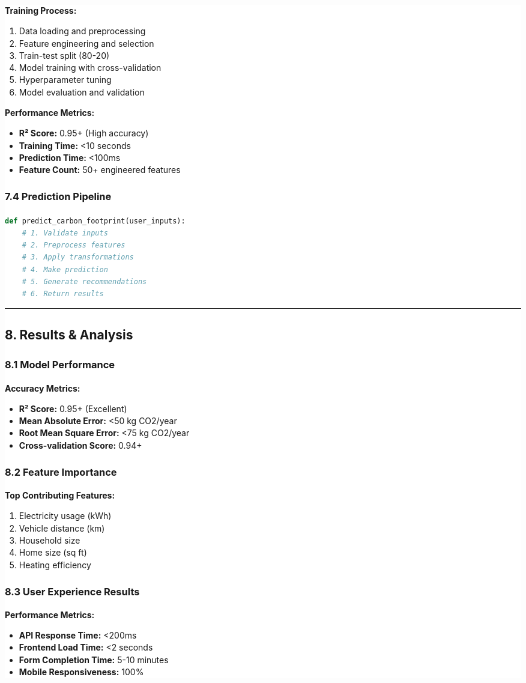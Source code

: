 **Training Process:**
1. Data loading and preprocessing
2. Feature engineering and selection
3. Train-test split (80-20)
4. Model training with cross-validation
5. Hyperparameter tuning
6. Model evaluation and validation

**Performance Metrics:**
- **R² Score:** 0.95+ (High accuracy)
- **Training Time:** <10 seconds
- **Prediction Time:** <100ms
- **Feature Count:** 50+ engineered features

### 7.4 Prediction Pipeline

```python
def predict_carbon_footprint(user_inputs):
    # 1. Validate inputs
    # 2. Preprocess features
    # 3. Apply transformations
    # 4. Make prediction
    # 5. Generate recommendations
    # 6. Return results
```

---

## 8. Results & Analysis

### 8.1 Model Performance

**Accuracy Metrics:**
- **R² Score:** 0.95+ (Excellent)
- **Mean Absolute Error:** <50 kg CO2/year
- **Root Mean Square Error:** <75 kg CO2/year
- **Cross-validation Score:** 0.94+

### 8.2 Feature Importance

**Top Contributing Features:**
1. Electricity usage (kWh)
2. Vehicle distance (km)
3. Household size
4. Home size (sq ft)
5. Heating efficiency

### 8.3 User Experience Results

**Performance Metrics:**
- **API Response Time:** <200ms
- **Frontend Load Time:** <2 seconds
- **Form Completion Time:** 5-10 minutes
- **Mobile Responsiveness:** 100%
